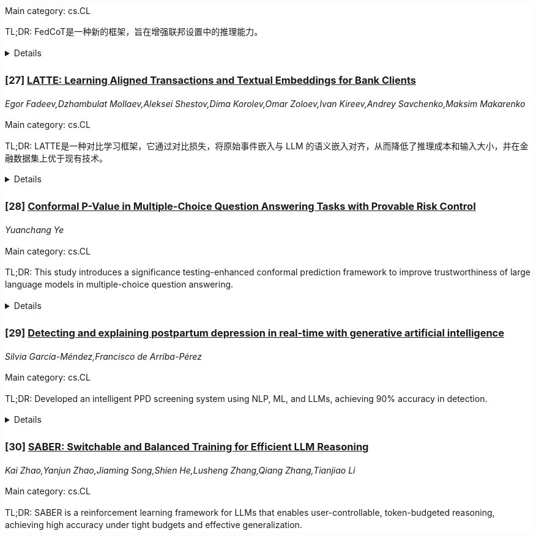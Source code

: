 Main category: cs.CL

TL;DR: FedCoT是一种新的框架，旨在增强联邦设置中的推理能力。


<details><summary>Details</summary></details>


### [27] [LATTE: Learning Aligned Transactions and Textual Embeddings for Bank Clients](https://arxiv.org/abs/2508.10021)
*Egor Fadeev,Dzhambulat Mollaev,Aleksei Shestov,Dima Korolev,Omar Zoloev,Ivan Kireev,Andrey Savchenko,Maksim Makarenko*

Main category: cs.CL

TL;DR: LATTE是一种对比学习框架，它通过对比损失，将原始事件嵌入与 LLM 的语义嵌入对齐，从而降低了推理成本和输入大小，并在金融数据集上优于现有技术。


<details><summary>Details</summary></details>


### [28] [Conformal P-Value in Multiple-Choice Question Answering Tasks with Provable Risk Control](https://arxiv.org/abs/2508.10022)
*Yuanchang Ye*

Main category: cs.CL

TL;DR: This study introduces a significance testing-enhanced conformal prediction framework to improve trustworthiness of large language models in multiple-choice question answering.


<details><summary>Details</summary></details>


### [29] [Detecting and explaining postpartum depression in real-time with generative artificial intelligence](https://arxiv.org/abs/2508.10025)
*Silvia García-Méndez,Francisco de Arriba-Pérez*

Main category: cs.CL

TL;DR: Developed an intelligent PPD screening system using NLP, ML, and LLMs, achieving 90% accuracy in detection.


<details><summary>Details</summary></details>


### [30] [SABER: Switchable and Balanced Training for Efficient LLM Reasoning](https://arxiv.org/abs/2508.10026)
*Kai Zhao,Yanjun Zhao,Jiaming Song,Shien He,Lusheng Zhang,Qiang Zhang,Tianjiao Li*

Main category: cs.CL

TL;DR: SABER is a reinforcement learning framework for LLMs that enables user-controllable, token-budgeted reasoning, achieving high accuracy under tight budgets and effective generalization.

